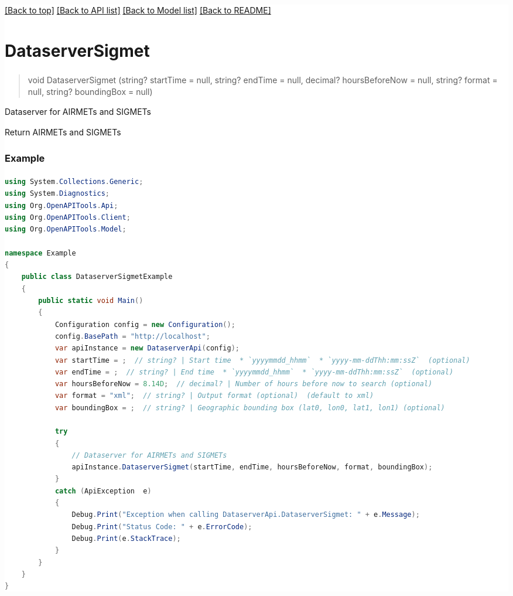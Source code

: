 [[Back to top]](#) [[Back to API list]](../README.md#documentation-for-api-endpoints) [[Back to Model list]](../README.md#documentation-for-models) [[Back to README]](../README.md)

<a id="dataserversigmet"></a>
# **DataserverSigmet**
> void DataserverSigmet (string? startTime = null, string? endTime = null, decimal? hoursBeforeNow = null, string? format = null, string? boundingBox = null)

Dataserver for AIRMETs and SIGMETs

Return AIRMETs and SIGMETs

### Example
```csharp
using System.Collections.Generic;
using System.Diagnostics;
using Org.OpenAPITools.Api;
using Org.OpenAPITools.Client;
using Org.OpenAPITools.Model;

namespace Example
{
    public class DataserverSigmetExample
    {
        public static void Main()
        {
            Configuration config = new Configuration();
            config.BasePath = "http://localhost";
            var apiInstance = new DataserverApi(config);
            var startTime = ;  // string? | Start time  * `yyyymmdd_hhmm`  * `yyyy-mm-ddThh:mm:ssZ`  (optional) 
            var endTime = ;  // string? | End time  * `yyyymmdd_hhmm`  * `yyyy-mm-ddThh:mm:ssZ`  (optional) 
            var hoursBeforeNow = 8.14D;  // decimal? | Number of hours before now to search (optional) 
            var format = "xml";  // string? | Output format (optional)  (default to xml)
            var boundingBox = ;  // string? | Geographic bounding box (lat0, lon0, lat1, lon1) (optional) 

            try
            {
                // Dataserver for AIRMETs and SIGMETs
                apiInstance.DataserverSigmet(startTime, endTime, hoursBeforeNow, format, boundingBox);
            }
            catch (ApiException  e)
            {
                Debug.Print("Exception when calling DataserverApi.DataserverSigmet: " + e.Message);
                Debug.Print("Status Code: " + e.ErrorCode);
                Debug.Print(e.StackTrace);
            }
        }
    }
}
```
